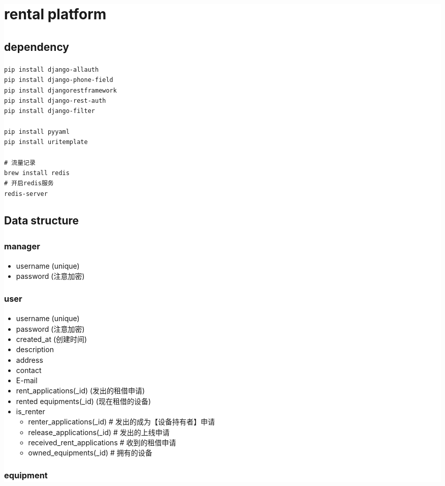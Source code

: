 # rental platform

## dependency

```shell
pip install django-allauth
pip install django-phone-field
pip install djangorestframework
pip install django-rest-auth
pip install django-filter

pip install pyyaml
pip install uritemplate

# 流量记录
brew install redis
# 开启redis服务
redis-server
```



## Data structure

### manager

* username (unique)
* password (注意加密)



### user

* username (unique)
* password (注意加密)
* created_at (创建时间)
* description
* address
* contact
* E-mail
* rent_applications(_id) (发出的租借申请)
* rented equipments(_id) (现在租借的设备)
* is_renter
  * renter_applications(_id) # 发出的成为【设备持有者】申请
  * release_applications(_id) # 发出的上线申请
  * received_rent_applications # 收到的租借申请
  * owned_equipments(_id) # 拥有的设备



### equipment
